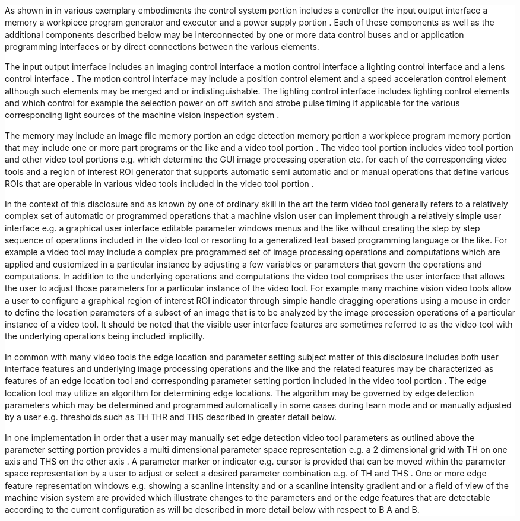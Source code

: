 As shown in in various exemplary embodiments the control system portion includes a controller the input output interface a memory a workpiece program generator and executor and a power supply portion . Each of these components as well as the additional components described below may be interconnected by one or more data control buses and or application programming interfaces or by direct connections between the various elements.

The input output interface includes an imaging control interface a motion control interface a lighting control interface and a lens control interface . The motion control interface may include a position control element and a speed acceleration control element although such elements may be merged and or indistinguishable. The lighting control interface includes lighting control elements and which control for example the selection power on off switch and strobe pulse timing if applicable for the various corresponding light sources of the machine vision inspection system .

The memory may include an image file memory portion an edge detection memory portion a workpiece program memory portion that may include one or more part programs or the like and a video tool portion . The video tool portion includes video tool portion and other video tool portions e.g. which determine the GUI image processing operation etc. for each of the corresponding video tools and a region of interest ROI generator that supports automatic semi automatic and or manual operations that define various ROIs that are operable in various video tools included in the video tool portion .

In the context of this disclosure and as known by one of ordinary skill in the art the term video tool generally refers to a relatively complex set of automatic or programmed operations that a machine vision user can implement through a relatively simple user interface e.g. a graphical user interface editable parameter windows menus and the like without creating the step by step sequence of operations included in the video tool or resorting to a generalized text based programming language or the like. For example a video tool may include a complex pre programmed set of image processing operations and computations which are applied and customized in a particular instance by adjusting a few variables or parameters that govern the operations and computations. In addition to the underlying operations and computations the video tool comprises the user interface that allows the user to adjust those parameters for a particular instance of the video tool. For example many machine vision video tools allow a user to configure a graphical region of interest ROI indicator through simple handle dragging operations using a mouse in order to define the location parameters of a subset of an image that is to be analyzed by the image procession operations of a particular instance of a video tool. It should be noted that the visible user interface features are sometimes referred to as the video tool with the underlying operations being included implicitly.

In common with many video tools the edge location and parameter setting subject matter of this disclosure includes both user interface features and underlying image processing operations and the like and the related features may be characterized as features of an edge location tool and corresponding parameter setting portion included in the video tool portion . The edge location tool may utilize an algorithm for determining edge locations. The algorithm may be governed by edge detection parameters which may be determined and programmed automatically in some cases during learn mode and or manually adjusted by a user e.g. thresholds such as TH THR and THS described in greater detail below. 

In one implementation in order that a user may manually set edge detection video tool parameters as outlined above the parameter setting portion provides a multi dimensional parameter space representation e.g. a 2 dimensional grid with TH on one axis and THS on the other axis . A parameter marker or indicator e.g. cursor is provided that can be moved within the parameter space representation by a user to adjust or select a desired parameter combination e.g. of TH and THS . One or more edge feature representation windows e.g. showing a scanline intensity and or a scanline intensity gradient and or a field of view of the machine vision system are provided which illustrate changes to the parameters and or the edge features that are detectable according to the current configuration as will be described in more detail below with respect to B A and B.
